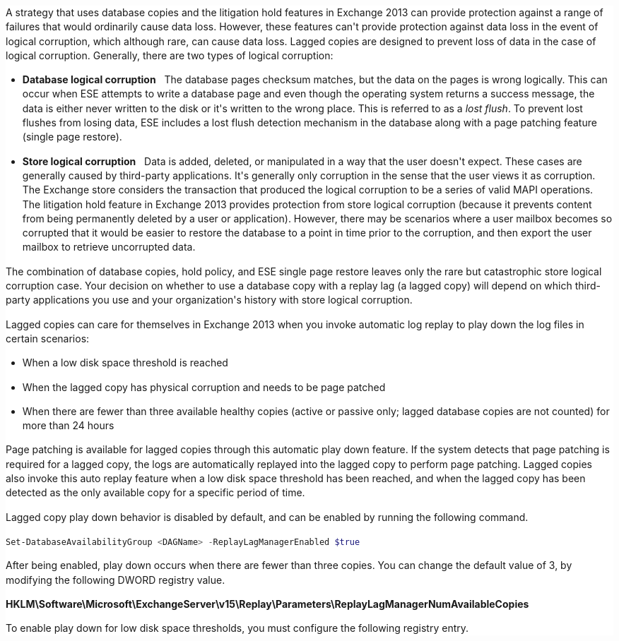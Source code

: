 A strategy that uses database copies and the litigation hold features in Exchange 2013 can provide protection against a range of failures that would ordinarily cause data loss. However, these features can't provide protection against data loss in the event of logical corruption, which although rare, can cause data loss. Lagged copies are designed to prevent loss of data in the case of logical corruption. Generally, there are two types of logical corruption:

  - **Database logical corruption**   The database pages checksum matches, but the data on the pages is wrong logically. This can occur when ESE attempts to write a database page and even though the operating system returns a success message, the data is either never written to the disk or it's written to the wrong place. This is referred to as a *lost flush*. To prevent lost flushes from losing data, ESE includes a lost flush detection mechanism in the database along with a page patching feature (single page restore).

  - **Store logical corruption**   Data is added, deleted, or manipulated in a way that the user doesn't expect. These cases are generally caused by third-party applications. It's generally only corruption in the sense that the user views it as corruption. The Exchange store considers the transaction that produced the logical corruption to be a series of valid MAPI operations. The litigation hold feature in Exchange 2013 provides protection from store logical corruption (because it prevents content from being permanently deleted by a user or application). However, there may be scenarios where a user mailbox becomes so corrupted that it would be easier to restore the database to a point in time prior to the corruption, and then export the user mailbox to retrieve uncorrupted data.

The combination of database copies, hold policy, and ESE single page restore leaves only the rare but catastrophic store logical corruption case. Your decision on whether to use a database copy with a replay lag (a lagged copy) will depend on which third-party applications you use and your organization's history with store logical corruption.

Lagged copies can care for themselves in Exchange 2013 when you invoke automatic log replay to play down the log files in certain scenarios:

  - When a low disk space threshold is reached

  - When the lagged copy has physical corruption and needs to be page patched

  - When there are fewer than three available healthy copies (active or passive only; lagged database copies are not counted) for more than 24 hours

Page patching is available for lagged copies through this automatic play down feature. If the system detects that page patching is required for a lagged copy, the logs are automatically replayed into the lagged copy to perform page patching. Lagged copies also invoke this auto replay feature when a low disk space threshold has been reached, and when the lagged copy has been detected as the only available copy for a specific period of time.

Lagged copy play down behavior is disabled by default, and can be enabled by running the following command.

```powershell
Set-DatabaseAvailabilityGroup <DAGName> -ReplayLagManagerEnabled $true
```

After being enabled, play down occurs when there are fewer than three copies. You can change the default value of 3, by modifying the following DWORD registry value.

**HKLM\\Software\\Microsoft\\ExchangeServer\\v15\\Replay\\Parameters\\ReplayLagManagerNumAvailableCopies**

To enable play down for low disk space thresholds, you must configure the following registry entry.
